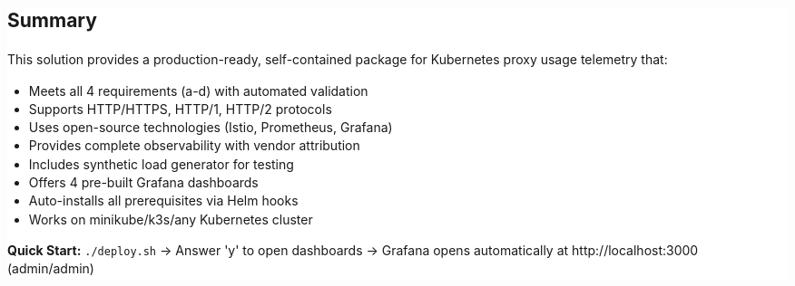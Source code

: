 ## Summary

This solution provides a production-ready, self-contained package for Kubernetes proxy usage telemetry that:

- Meets all 4 requirements (a-d) with automated validation
- Supports HTTP/HTTPS, HTTP/1, HTTP/2 protocols
- Uses open-source technologies (Istio, Prometheus, Grafana)
- Provides complete observability with vendor attribution
- Includes synthetic load generator for testing
- Offers 4 pre-built Grafana dashboards
- Auto-installs all prerequisites via Helm hooks
- Works on minikube/k3s/any Kubernetes cluster

**Quick Start:** `./deploy.sh` → Answer 'y' to open dashboards → Grafana opens automatically at http://localhost:3000 (admin/admin)